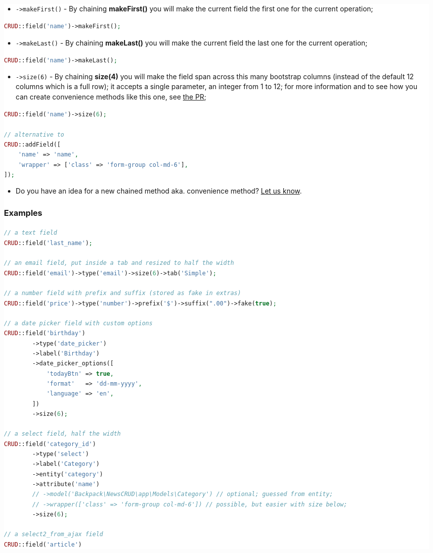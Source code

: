 - ```->makeFirst()``` - By chaining **makeFirst()** you will make the current field the first one for the current operation;

```php
CRUD::field('name')->makeFirst();
```

- ```->makeLast()``` - By chaining **makeLast()** you will make the current field the last one for the current operation;

```php
CRUD::field('name')->makeLast();
```

- ```->size(6)``` - By chaining **size(4)** you will make the field span across this many bootstrap columns (instead of the default 12 columns which is a full row); it accepts a single parameter, an integer from 1 to 12; for more information and to see how you can create convenience methods like this one, see [the PR](https://github.com/Laravel-Backpack/CRUD/pull/2638);

```php
CRUD::field('name')->size(6);

// alternative to
CRUD::addField([
	'name' => 'name',
	'wrapper' => ['class' => 'form-group col-md-6'],
]);
```

- Do you have an idea for a new chained method aka. convenience method? [Let us know](https://github.com/laravel-backpack/crud/issues).

<a name="fluent-fields-examples"></a>
### Examples

```php
// a text field
CRUD::field('last_name');

// an email field, put inside a tab and resized to half the width
CRUD::field('email')->type('email')->size(6)->tab('Simple');

// a number field with prefix and suffix (stored as fake in extras)
CRUD::field('price')->type('number')->prefix('$')->suffix(".00")->fake(true);

// a date picker field with custom options
CRUD::field('birthday')
	    ->type('date_picker')
	    ->label('Birthday')
	    ->date_picker_options([
	        'todayBtn' => true,
	        'format'   => 'dd-mm-yyyy',
	        'language' => 'en',
	    ])
	    ->size(6);

// a select field, half the width
CRUD::field('category_id')
        ->type('select')
        ->label('Category')
        ->entity('category')
        ->attribute('name')
        // ->model('Backpack\NewsCRUD\app\Models\Category') // optional; guessed from entity;
        // ->wrapper(['class' => 'form-group col-md-6']) // possible, but easier with size below;
        ->size(6);

// a select2_from_ajax field
CRUD::field('article')
```